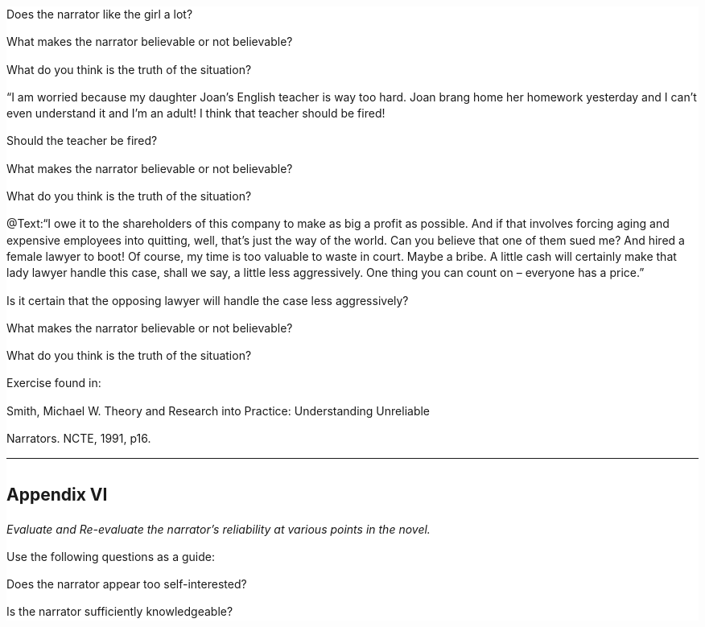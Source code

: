  <p>
  Does the narrator like the girl a lot?
 </p>
 <p>
  What makes the narrator believable or not believable?
 </p>
 <p>
  What do you think is the truth of the situation?
 </p>
 <p>
  “I am worried because my daughter Joan’s English teacher is way too hard. Joan brang home her homework yesterday and I can’t even understand it and I’m an adult! I think that teacher should be fired!
 </p>
 <p>
  Should the teacher be fired?
 </p>
 <p>
  What makes the narrator believable or not believable?
 </p>
 <p>
  What do you think is the truth of the situation?
 </p>
 <p>
  @Text:“I owe it to the shareholders of this company to make as big a profit as possible. And if that involves forcing aging and expensive employees into quitting, well, that’s just the way of the world. Can you believe that one of them sued me? And hired a female lawyer to boot! Of course, my time is too valuable to waste in court. Maybe a bribe.  A little cash will certainly make that lady lawyer handle this case, shall we say, a little less aggressively. One thing you can count on – everyone has a price.”

Is it certain that the opposing lawyer will handle the case less aggressively?

What makes the narrator believable or not believable?

What do you think is the truth of the situation?







Exercise found in:
 </p>
 <p>
  Smith, Michael W. Theory and Research into Practice: Understanding Unreliable
 </p>
 <p>
  Narrators. NCTE, 1991, p16.
 </p>
<hr/>
 <h2>
  Appendix VI
 </h2>
 <p>
  <i>
   Evaluate and Re-evaluate the narrator’s reliability at various points in the novel.
  </i>
 </p>
 <p>
  Use the following questions as a guide:
 </p>
 <p>
  Does the narrator appear too self-interested?
 </p>
 <p>
  Is the narrator sufficiently knowledgeable?
 </p>